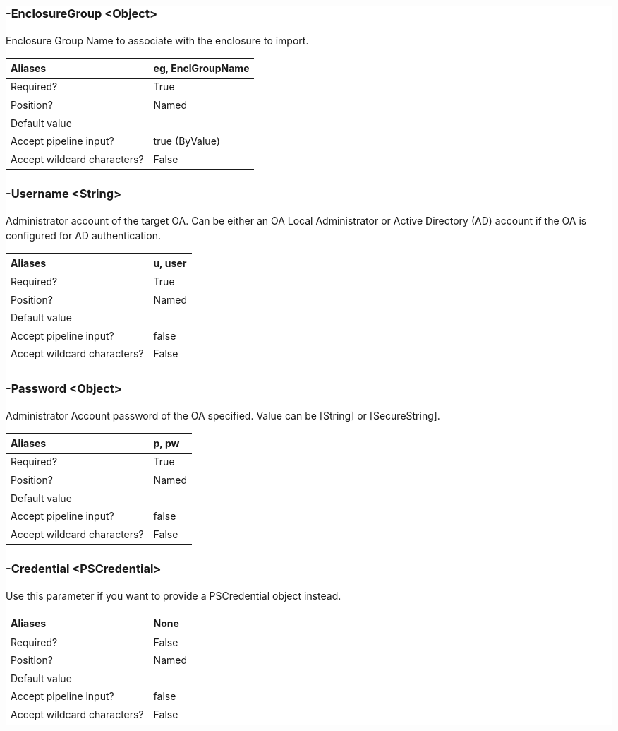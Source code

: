 ### -EnclosureGroup &lt;Object&gt;

Enclosure Group Name to associate with the enclosure to import.

| Aliases | eg, EnclGroupName |
| :--- | :--- |
| Required? | True |
| Position? | Named |
| Default value |  |
| Accept pipeline input? | true \(ByValue\) |
| Accept wildcard characters? | False |

### -Username &lt;String&gt;

Administrator account of the target OA. Can be either an OA Local Administrator or Active Directory \(AD\) account if the OA is configured for AD authentication.

| Aliases | u, user |
| :--- | :--- |
| Required? | True |
| Position? | Named |
| Default value |  |
| Accept pipeline input? | false |
| Accept wildcard characters? | False |

### -Password &lt;Object&gt;

Administrator Account password of the OA specified. Value can be \[String\] or \[SecureString\].

| Aliases | p, pw |
| :--- | :--- |
| Required? | True |
| Position? | Named |
| Default value |  |
| Accept pipeline input? | false |
| Accept wildcard characters? | False |

### -Credential &lt;PSCredential&gt;

Use this parameter if you want to provide a PSCredential object instead.

| Aliases | None |
| :--- | :--- |
| Required? | False |
| Position? | Named |
| Default value |  |
| Accept pipeline input? | false |
| Accept wildcard characters? | False |
